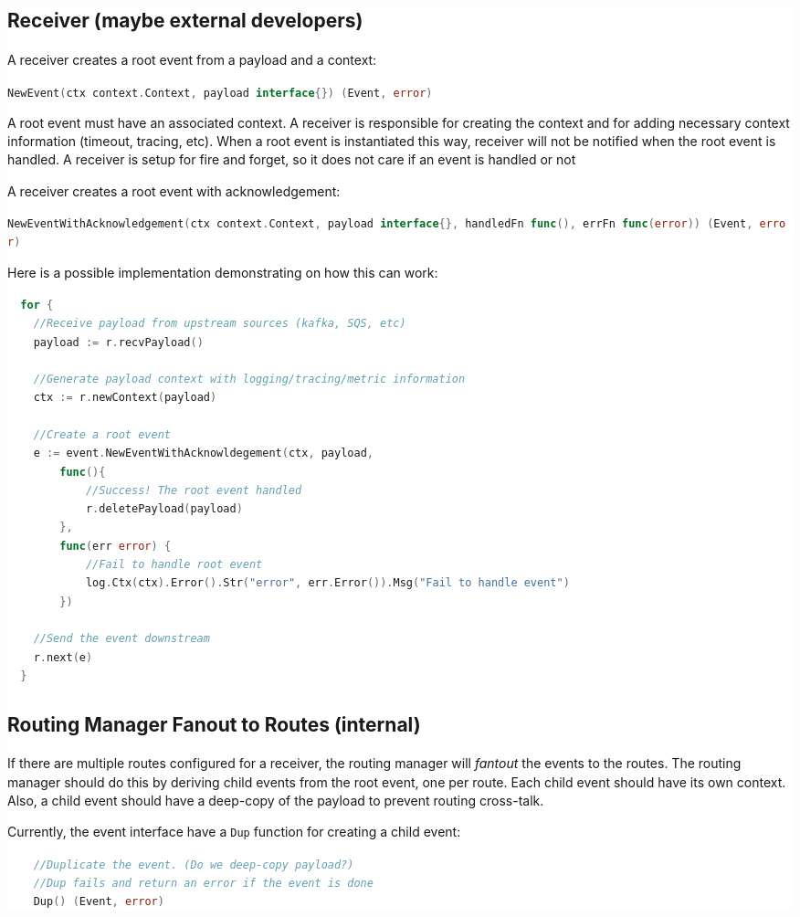 ## Receiver (maybe external developers)

A receiver creates a root event from a payload and a context:
```go
NewEvent(ctx context.Context, payload interface{}) (Event, error)
```

A root event must have an associated context. A receiver is responsible for creating the context and for adding necessary context information (timeout, tracing, etc). When a root event is instantiated this way, receiver will not be notified when the root event is handled. A receiver is setup for fire and forget, so it does not care if an event is handled or not

A receiver creates a root event with acknowledgement:
```go
NewEventWithAcknowledgement(ctx context.Context, payload interface{}, handledFn func(), errFn func(error)) (Event, error)
```

Here is a possible implementation demonstrating on how this can work:
```go
  for {
  	//Receive payload from upstream sources (kafka, SQS, etc)
    payload := r.recvPayload()
    
    //Generate payload context with logging/tracing/metric information
    ctx := r.newContext(payload)
    
    //Create a root event
    e := event.NewEventWithAcknowldegement(ctx, payload, 
    	func(){
    		//Success! The root event handled
       	    r.deletePayload(payload)
        }, 
        func(err error) {
        	//Fail to handle root event
    	    log.Ctx(ctx).Error().Str("error", err.Error()).Msg("Fail to handle event")
        })
    
    //Send the event downstream
    r.next(e)
  }
```

## Routing Manager Fanout to Routes (internal)

If there are multiple routes configured for a receiver, the routing manager will *fantout* the events to the routes. The routing manager should do this by deriving child events from the root event, one per route. Each child event should have its own context. Also, a child event should have a deep-copy of the payload to prevent routing cross-talk.

Currently, the event interface have a `Dup` function for creating a child event:
```go
    //Duplicate the event. (Do we deep-copy payload?)
    //Dup fails and return an error if the event is done
    Dup() (Event, error)
```
